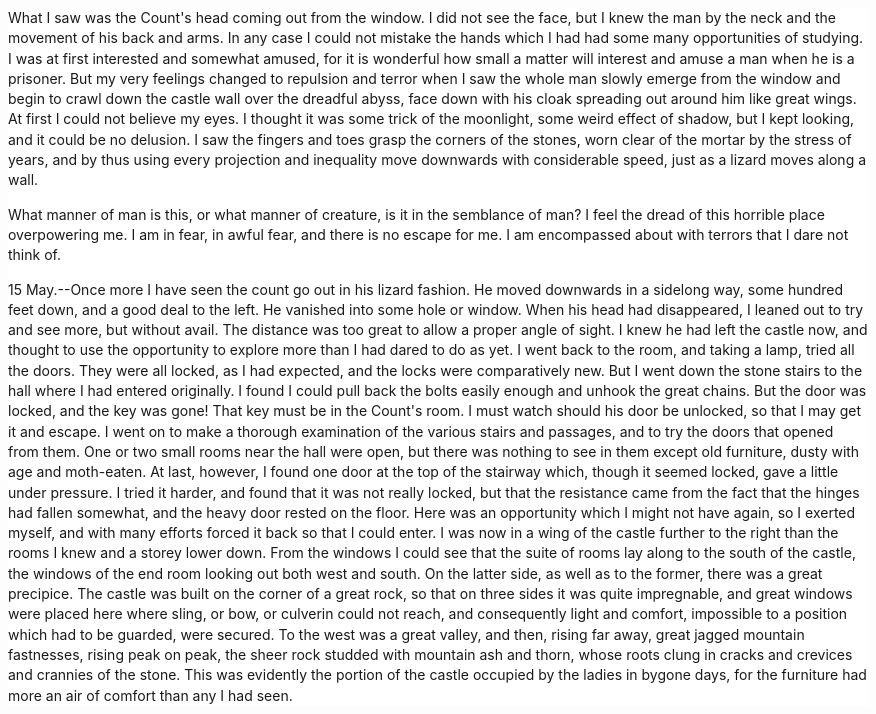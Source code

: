 What I saw was the Count's head coming out from the window.  I did not
see the face, but I knew the man by the neck and the movement of his
back and arms.  In any case I could not mistake the hands which I had
had some many opportunities of studying.  I was at first interested
and somewhat amused, for it is wonderful how small a matter will
interest and amuse a man when he is a prisoner.  But my very feelings
changed to repulsion and terror when I saw the whole man slowly emerge
from the window and begin to crawl down the castle wall over the
dreadful abyss, face down with his cloak spreading out around him like
great wings.  At first I could not believe my eyes.  I thought it was
some trick of the moonlight, some weird effect of shadow, but I kept
looking, and it could be no delusion.  I saw the fingers and toes
grasp the corners of the stones, worn clear of the mortar by the
stress of years, and by thus using every projection and inequality
move downwards with considerable speed, just as a lizard moves along a
wall.

What manner of man is this, or what manner of creature, is it in the
semblance of man?  I feel the dread of this horrible place
overpowering me.  I am in fear, in awful fear, and there is no escape
for me.  I am encompassed about with terrors that I dare not think of.


15 May.--Once more I have seen the count go out in his lizard fashion.
He moved downwards in a sidelong way, some hundred feet down, and a
good deal to the left.  He vanished into some hole or window.  When
his head had disappeared, I leaned out to try and see more, but
without avail.  The distance was too great to allow a proper angle of
sight.  I knew he had left the castle now, and thought to use the
opportunity to explore more than I had dared to do as yet.  I went
back to the room, and taking a lamp, tried all the doors.  They were
all locked, as I had expected, and the locks were comparatively new.
But I went down the stone stairs to the hall where I had entered
originally.  I found I could pull back the bolts easily enough and
unhook the great chains.  But the door was locked, and the key was
gone!  That key must be in the Count's room.  I must watch should his
door be unlocked, so that I may get it and escape.  I went on to make
a thorough examination of the various stairs and passages, and to try
the doors that opened from them.  One or two small rooms near the hall
were open, but there was nothing to see in them except old furniture,
dusty with age and moth-eaten.  At last, however, I found one door at
the top of the stairway which, though it seemed locked, gave a little
under pressure.  I tried it harder, and found that it was not really
locked, but that the resistance came from the fact that the hinges had
fallen somewhat, and the heavy door rested on the floor.  Here was an
opportunity which I might not have again, so I exerted myself, and
with many efforts forced it back so that I could enter.  I was now in
a wing of the castle further to the right than the rooms I knew and a
storey lower down.  From the windows I could see that the suite of
rooms lay along to the south of the castle, the windows of the end
room looking out both west and south.  On the latter side, as well as
to the former, there was a great precipice.  The castle was built on
the corner of a great rock, so that on three sides it was quite
impregnable, and great windows were placed here where sling, or bow,
or culverin could not reach, and consequently light and comfort,
impossible to a position which had to be guarded, were secured.  To
the west was a great valley, and then, rising far away, great jagged
mountain fastnesses, rising peak on peak, the sheer rock studded with
mountain ash and thorn, whose roots clung in cracks and crevices and
crannies of the stone.  This was evidently the portion of the castle
occupied by the ladies in bygone days, for the furniture had more an
air of comfort than any I had seen.
